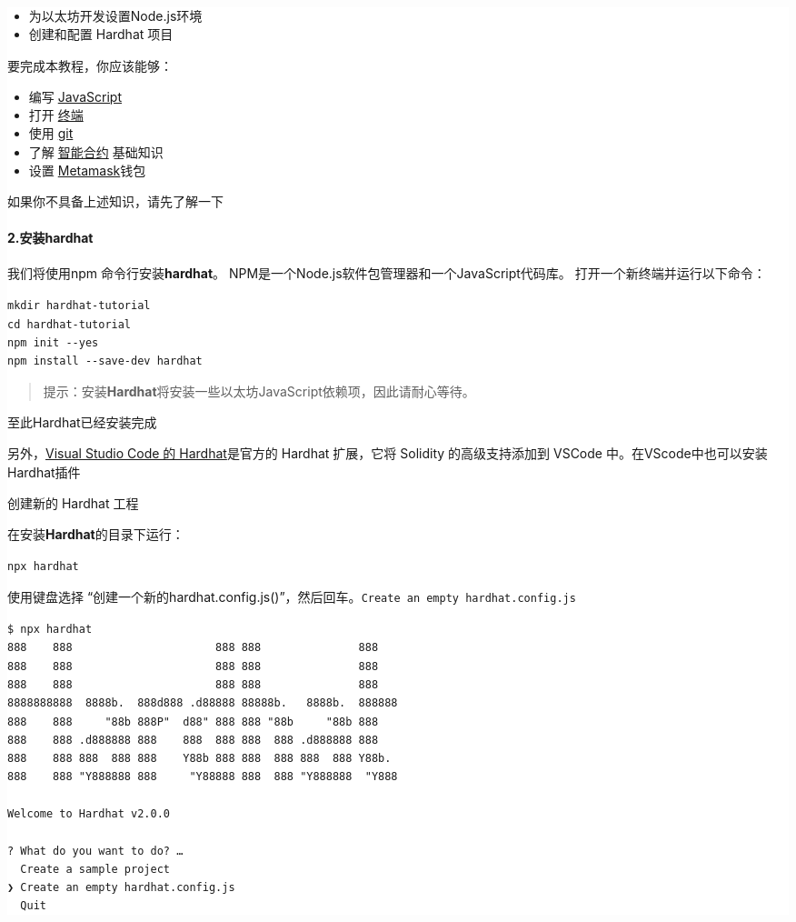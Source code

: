 - 为以太坊开发设置Node.js环境
- 创建和配置 Hardhat 项目

要完成本教程，你应该能够：

- 编写 [JavaScript](https://developer.mozilla.org/en-US/docs/Learn/Getting_started_with_the_web/JavaScript_basics)
- 打开 [终端](https://en.wikipedia.org/wiki/Terminal_emulator)
- 使用 [git](https://git-scm.com/doc)
- 了解 [智能合约](https://ethereum.org/learn/#smart-contracts) 基础知识
- 设置 [Metamask](https://metamask.io/)钱包

如果你不具备上述知识，请先了解一下

#### 2.安装hardhat

我们将使用npm 命令行安装**hardhat**。 NPM是一个Node.js软件包管理器和一个JavaScript代码库。
打开一个新终端并运行以下命令：

```
mkdir hardhat-tutorial 
cd hardhat-tutorial 
npm init --yes 
npm install --save-dev hardhat

```

> 提示：安装**Hardhat**将安装一些以太坊JavaScript依赖项，因此请耐心等待。

  至此Hardhat已经安装完成

  另外，[Visual Studio Code 的 Hardhat](https://hardhat.org/hardhat-vscode)是官方的 Hardhat 扩展，它将 Solidity 的高级支持添加到 VSCode 中。在VScode中也可以安装Hardhat插件

创建新的 Hardhat 工程

在安装**Hardhat**的目录下运行：

```
npx hardhat
```

使用键盘选择 “创建一个新的hardhat.config.js()”，然后回车。`Create an empty hardhat.config.js`

```
$ npx hardhat
888    888                      888 888               888
888    888                      888 888               888
888    888                      888 888               888
8888888888  8888b.  888d888 .d88888 88888b.   8888b.  888888
888    888     "88b 888P"  d88" 888 888 "88b     "88b 888
888    888 .d888888 888    888  888 888  888 .d888888 888
888    888 888  888 888    Y88b 888 888  888 888  888 Y88b.
888    888 "Y888888 888     "Y88888 888  888 "Y888888  "Y888

Welcome to Hardhat v2.0.0

? What do you want to do? …
  Create a sample project
❯ Create an empty hardhat.config.js
  Quit

```
